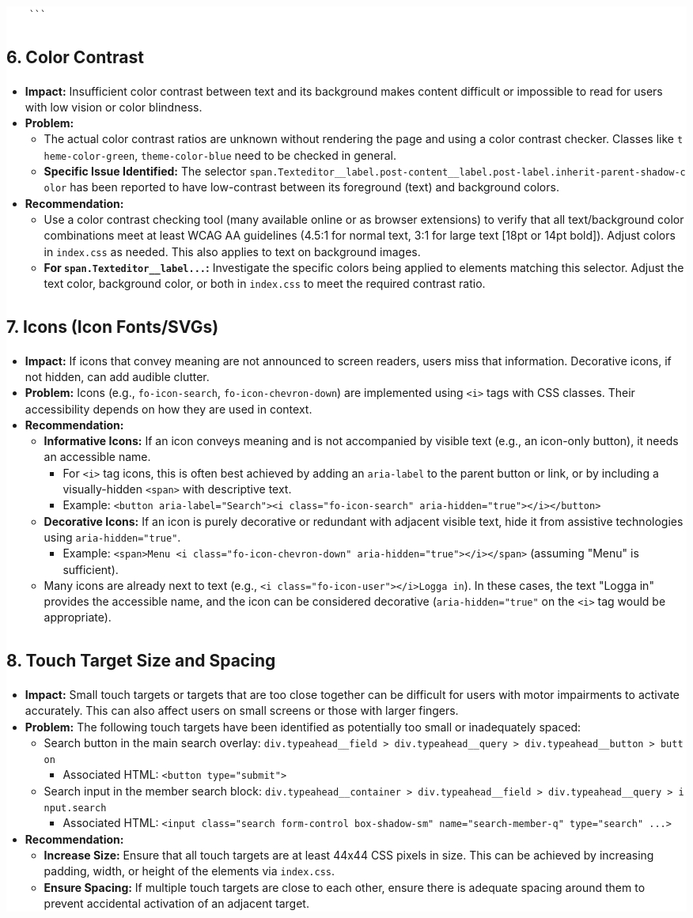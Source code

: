         ```

## 6. Color Contrast

*   **Impact:** Insufficient color contrast between text and its background makes content difficult or impossible to read for users with low vision or color blindness.
*   **Problem:** 
    *   The actual color contrast ratios are unknown without rendering the page and using a color contrast checker. Classes like `theme-color-green`, `theme-color-blue` need to be checked in general.
    *   **Specific Issue Identified:** The selector `span.Texteditor__label.post-content__label.post-label.inherit-parent-shadow-color` has been reported to have low-contrast between its foreground (text) and background colors.
*   **Recommendation:** 
    *   Use a color contrast checking tool (many available online or as browser extensions) to verify that all text/background color combinations meet at least WCAG AA guidelines (4.5:1 for normal text, 3:1 for large text [18pt or 14pt bold]). Adjust colors in `index.css` as needed. This also applies to text on background images.
    *   **For `span.Texteditor__label...`:** Investigate the specific colors being applied to elements matching this selector. Adjust the text color, background color, or both in `index.css` to meet the required contrast ratio.

## 7. Icons (Icon Fonts/SVGs)

*   **Impact:** If icons that convey meaning are not announced to screen readers, users miss that information. Decorative icons, if not hidden, can add audible clutter.
*   **Problem:** Icons (e.g., `fo-icon-search`, `fo-icon-chevron-down`) are implemented using `<i>` tags with CSS classes. Their accessibility depends on how they are used in context.
*   **Recommendation:**
    *   **Informative Icons:** If an icon conveys meaning and is not accompanied by visible text (e.g., an icon-only button), it needs an accessible name.
        *   For `<i>` tag icons, this is often best achieved by adding an `aria-label` to the parent button or link, or by including a visually-hidden `<span>` with descriptive text.
        *   Example: `<button aria-label="Search"><i class="fo-icon-search" aria-hidden="true"></i></button>`
    *   **Decorative Icons:** If an icon is purely decorative or redundant with adjacent visible text, hide it from assistive technologies using `aria-hidden="true"`.
        *   Example: `<span>Menu <i class="fo-icon-chevron-down" aria-hidden="true"></i></span>` (assuming "Menu" is sufficient).
    *   Many icons are already next to text (e.g., `<i class="fo-icon-user"></i>Logga in`). In these cases, the text "Logga in" provides the accessible name, and the icon can be considered decorative (`aria-hidden="true"` on the `<i>` tag would be appropriate).

## 8. Touch Target Size and Spacing

*   **Impact:** Small touch targets or targets that are too close together can be difficult for users with motor impairments to activate accurately. This can also affect users on small screens or those with larger fingers.
*   **Problem:** The following touch targets have been identified as potentially too small or inadequately spaced:
    *   Search button in the main search overlay: `div.typeahead__field > div.typeahead__query > div.typeahead__button > button`
        *   Associated HTML: `<button type="submit">`
    *   Search input in the member search block: `div.typeahead__container > div.typeahead__field > div.typeahead__query > input.search`
        *   Associated HTML: `<input class="search form-control box-shadow-sm" name="search-member-q" type="search" ...>`
*   **Recommendation:**
    *   **Increase Size:** Ensure that all touch targets are at least 44x44 CSS pixels in size. This can be achieved by increasing padding, width, or height of the elements via `index.css`.
    *   **Ensure Spacing:** If multiple touch targets are close to each other, ensure there is adequate spacing around them to prevent accidental activation of an adjacent target.